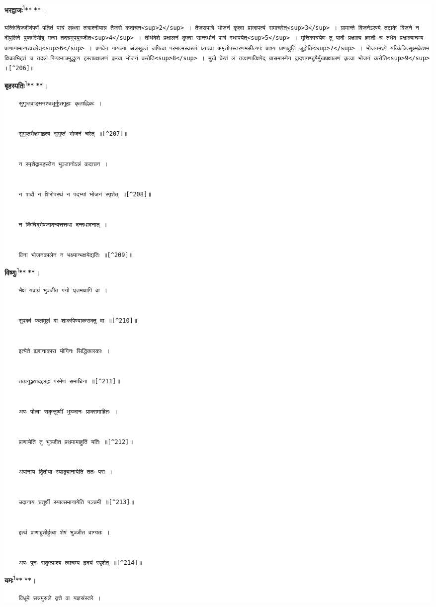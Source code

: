**भरद्वाजः**<sup>1</sup>** **।


    यत्किंचिज्जीर्णपर्णं पतितं पात्रं लब्ध्वा तत्राश्नीयान्न तैजसे कदाचन<sup>2</sup> । तैजसपात्रे भोजनं कृत्वा प्राजापत्यं समाचरेत्<sup>3</sup> । ग्रामान्ते विजनेऽरण्ये तटाके विजने नदीपुलिने पुष्करिणीषु गत्वा तदन्नमुपयुञ्जीत<sup>4</sup> । तीर्थदेशे प्रक्षालनं कृत्वा सान्तर्धानं पात्रं स्थापयेत्<sup>5</sup> । मृत्तिकात्रयेण तु पादौ प्रक्षाल्य हस्तौ च तथैव प्रक्षाल्याचम्य प्राणायामान्षडाचरेत्<sup>6</sup> । प्रणवेन गायत्र्या अन्नसूक्तं जपित्वा परमात्मस्वरूपं ध्यात्वा अमृतोपस्तरणमसीत्यपः प्राश्य प्राणाहुतिं जुहोति<sup>7</sup> । भोजनमध्ये यत्किंचित्सूक्ष्मकेशमक्षिकाभिहतं च तदन्नं पिण्डमात्रमुद्धृत्य हस्तप्रक्षालणं कृत्वा भोजनं करोति<sup>8</sup> । मुखे केशं लं तत्क्षणात्क्षिपेद् ग्रासमास्येन द्वादशगण्डूषैर्मुखप्रक्षालणं कृत्वा भोजनं करोति<sup>9</sup> ॥[^206]॥

**बृहस्पतिः**<sup>1</sup>** **।


        सुगुप्तवाङ्मनश्चक्षुर्गुप्तगुह्यः कृताह्निकः ।


        सुगुप्तभैक्षमाहृत्य सुगुप्तं भोजनं चरेत् ॥[^207]॥


        न स्पृशेद्वामहस्तेन भुञ्जानोऽन्नं कदाचन ।


        न पादौ न शिरोपस्थं न पद्भ्यां भोजनं स्पृशेत् ॥[^208]॥


        न किंचिद्भेषजादन्यत्तत्तथा दन्तधावनात् ।


        विना भोजनकालेन न भक्ष्यान्भक्षयेद्यतिः ॥[^209]॥

**विष्णुः**<sup>1</sup>** **।


        भैक्षं यवाग्रं भुञ्जीत पयो घृतमथापि वा ।


        सुपक्वं फलमूलं वा शाकपिण्याकसक्तु वा ॥[^210]॥


        इत्येते ह्यशनाकारा योगिनः सिद्धिकारकाः ।


        तत्प्रयुञ्ज्यादहरहः परमेण समाधिना ॥[^211]॥


        अपः पीत्वा सकृत्तूष्णीं भुञ्जानः प्राक्समाहितः ।


        प्राणायेति तु भुञ्जीत प्रथमामाहुतिं यतिः ॥[^212]॥


        अपानाय द्वितीया स्याद्व्यानायेति ततः परा ।


        उदानाय चतुर्थी स्यात्समानायेति पञ्चमी ॥[^213]॥


        इत्थं प्राणाहुतीर्हुत्वा शेषं भुञ्जीत वाग्यतः ।


        अपः पुनः सकृत्प्राश्य त्वाचम्य हृदयं स्पृशेत् ॥[^214]॥

**यमः**<sup>1</sup>** **।


        विधूमे सन्नमुसले वृत्ते वा यज्ञसंस्तरे ।
